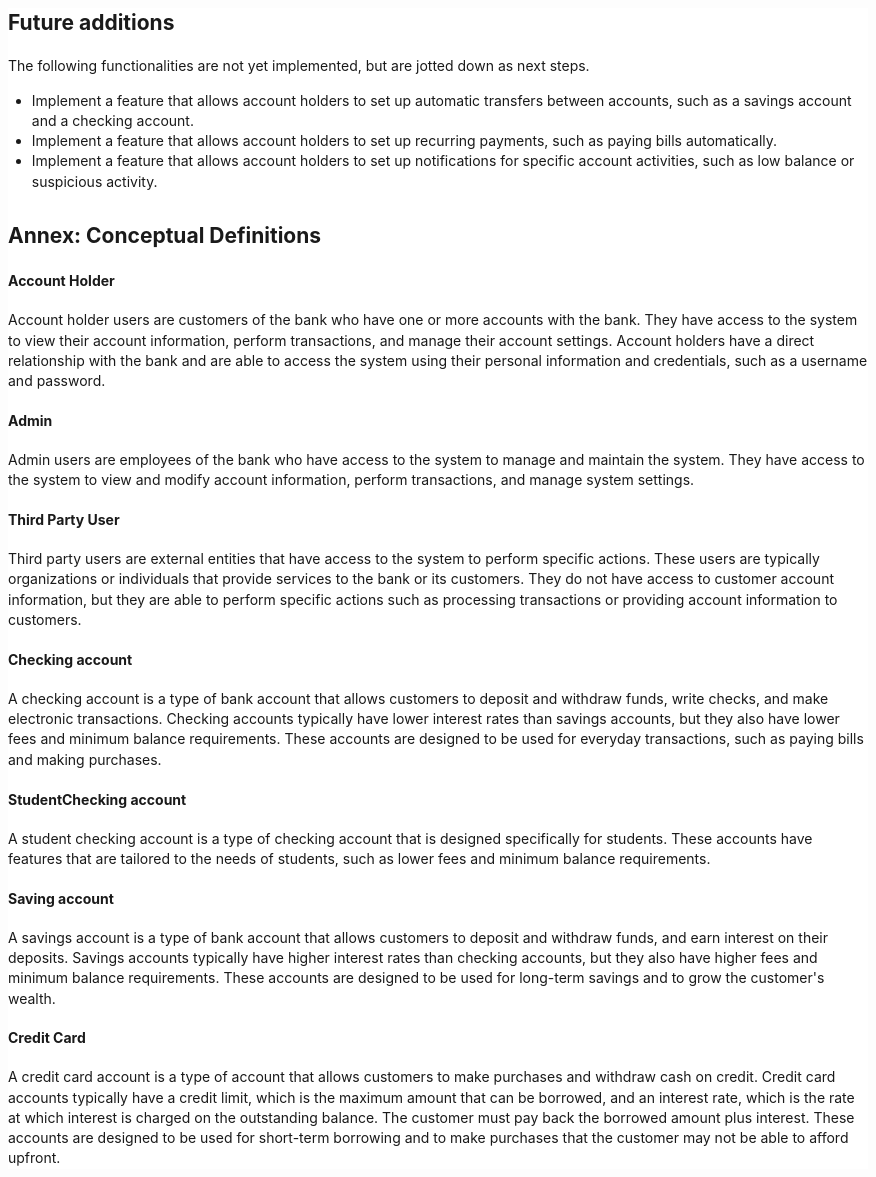 
## Future additions
The following functionalities are not yet implemented, but are jotted down as next steps.
*	Implement a feature that allows account holders to set up automatic transfers between accounts, such as a savings account and a checking account.
*	Implement a feature that allows account holders to set up recurring payments, such as paying bills automatically.
*	Implement a feature that allows account holders to set up notifications for specific account activities, such as low balance or suspicious activity.




## Annex: Conceptual Definitions

#### Account Holder
Account holder users are customers of the bank who have one or more accounts with the bank. They have access to the system to view their account information, perform transactions, and manage their account settings. Account holders have a direct relationship with the bank and are able to access the system using their personal information and credentials, such as a username and password.

#### Admin
Admin users are employees of the bank who have access to the system to manage and maintain the system. They have access to the system to view and modify account information, perform transactions, and manage system settings. 

#### Third Party User
Third party users are external entities that have access to the system to perform specific actions. These users are typically organizations or individuals that provide services to the bank or its customers. They do not have access to customer account information, but they are able to perform specific actions such as processing transactions or providing account information to customers.

#### Checking account
A checking account is a type of bank account that allows customers to deposit and withdraw funds, write checks, and make electronic transactions. Checking accounts typically have lower interest rates than savings accounts, but they also have lower fees and minimum balance requirements. These accounts are designed to be used for everyday transactions, such as paying bills and making purchases.

#### StudentChecking account
A student checking account is a type of checking account that is designed specifically for students. These accounts have features that are tailored to the needs of students, such as lower fees and minimum balance requirements.

#### Saving account
A savings account is a type of bank account that allows customers to deposit and withdraw funds, and earn interest on their deposits. Savings accounts typically have higher interest rates than checking accounts, but they also have higher fees and minimum balance requirements. These accounts are designed to be used for long-term savings and to grow the customer's wealth.

#### Credit Card
A credit card account is a type of account that allows customers to make purchases and withdraw cash on credit. Credit card accounts typically have a credit limit, which is the maximum amount that can be borrowed, and an interest rate, which is the rate at which interest is charged on the outstanding balance. The customer must pay back the borrowed amount plus interest. These accounts are designed to be used for short-term borrowing and to make purchases that the customer may not be able to afford upfront.
